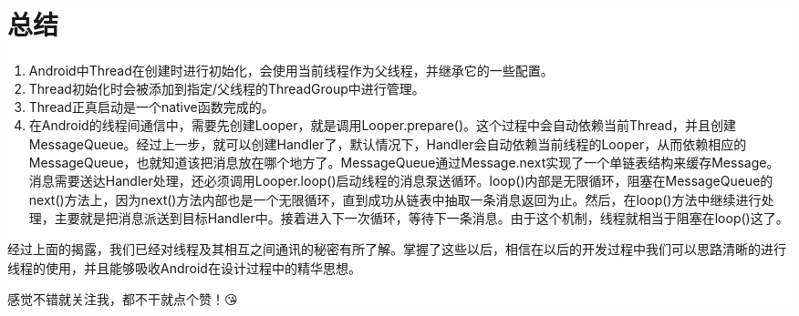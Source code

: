 # 总结

1. Android中Thread在创建时进行初始化，会使用当前线程作为父线程，并继承它的一些配置。
2. Thread初始化时会被添加到指定/父线程的ThreadGroup中进行管理。
3. Thread正真启动是一个native函数完成的。
4. 在Android的线程间通信中，需要先创建Looper，就是调用Looper.prepare()。这个过程中会自动依赖当前Thread，并且创建MessageQueue。经过上一步，就可以创建Handler了，默认情况下，Handler会自动依赖当前线程的Looper，从而依赖相应的MessageQueue，也就知道该把消息放在哪个地方了。MessageQueue通过Message.next实现了一个单链表结构来缓存Message。消息需要送达Handler处理，还必须调用Looper.loop()启动线程的消息泵送循环。loop()内部是无限循环，阻塞在MessageQueue的next()方法上，因为next()方法内部也是一个无限循环，直到成功从链表中抽取一条消息返回为止。然后，在loop()方法中继续进行处理，主要就是把消息派送到目标Handler中。接着进入下一次循环，等待下一条消息。由于这个机制，线程就相当于阻塞在loop()这了。  
  
经过上面的揭露，我们已经对线程及其相互之间通讯的秘密有所了解。掌握了这些以后，相信在以后的开发过程中我们可以思路清晰的进行线程的使用，并且能够吸收Android在设计过程中的精华思想。  

感觉不错就关注我，都不干就点个赞！😘
